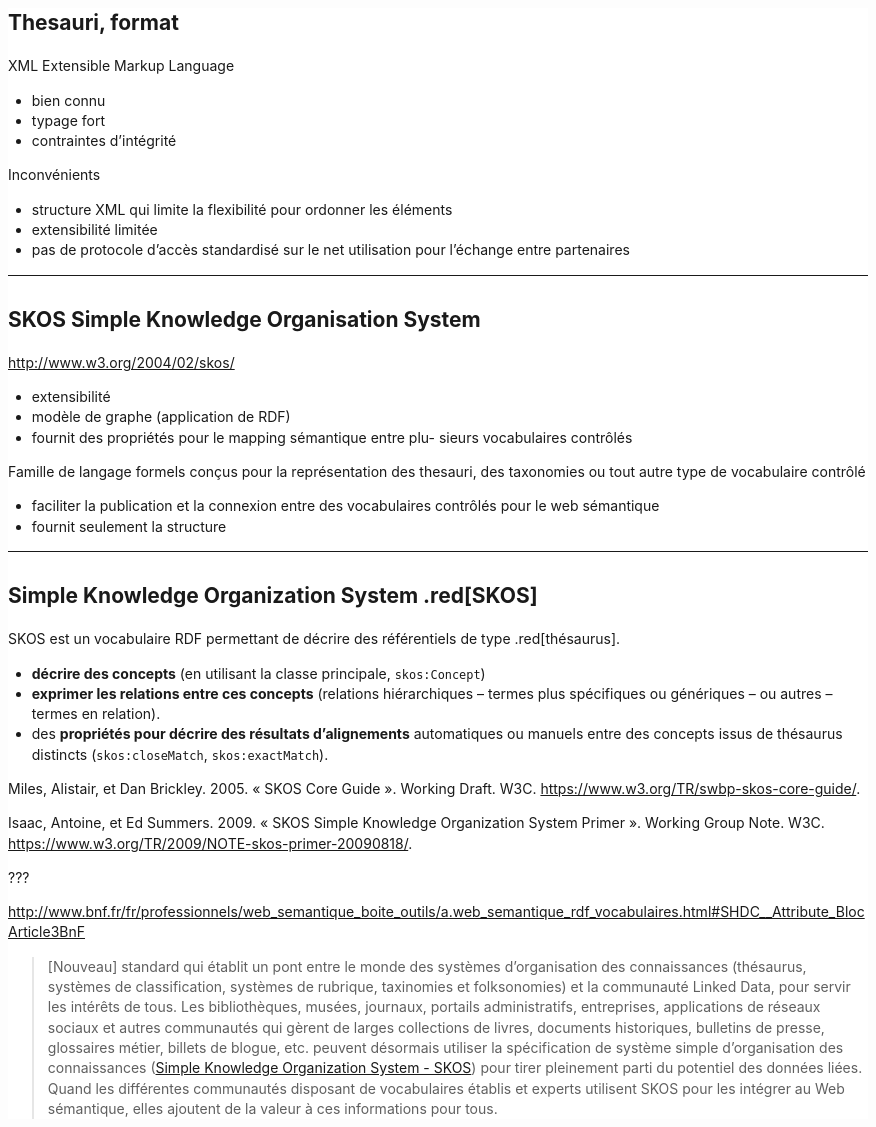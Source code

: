
## Thesauri, format

XML Extensible Markup Language 

- bien connu 
- typage fort 
- contraintes d’intégrité 

Inconvénients 

- structure XML qui limite la flexibilité pour ordonner les éléments 
- extensibilité limitée 
- pas de protocole d’accès standardisé sur le net utilisation pour l’échange entre partenaires 

---

## SKOS Simple Knowledge Organisation System

http://www.w3.org/2004/02/skos/

- extensibilité 
- modèle de graphe (application de RDF) 
- fournit des propriétés pour le mapping sémantique entre plu- sieurs vocabulaires contrôlés 

Famille de langage formels conçus pour la représentation des thesauri, des taxonomies ou tout autre type de vocabulaire contrôlé 

- faciliter la publication et la connexion entre des vocabulaires contrôlés pour le web sémantique 
- fournit seulement la structure

---

## Simple Knowledge Organization System .red[SKOS]

SKOS est un vocabulaire RDF permettant de décrire des référentiels de type .red[thésaurus].

- **décrire des concepts** (en utilisant la classe principale, `skos:Concept`) 
- **exprimer les relations entre ces concepts** (relations hiérarchiques – termes plus spécifiques ou génériques – ou autres – termes en relation).
- des **propriétés pour décrire des résultats d’alignements** automatiques ou manuels entre des concepts issus de thésaurus distincts (`skos:closeMatch`, `skos:exactMatch`).

Miles, Alistair, et Dan Brickley. 2005. « SKOS Core Guide ». Working Draft. W3C. <https://www.w3.org/TR/swbp-skos-core-guide/>.

Isaac, Antoine, et Ed Summers. 2009. « SKOS Simple Knowledge Organization System Primer ». Working Group Note. W3C. <https://www.w3.org/TR/2009/NOTE-skos-primer-20090818/>.

???

<http://www.bnf.fr/fr/professionnels/web_semantique_boite_outils/a.web_semantique_rdf_vocabulaires.html#SHDC__Attribute_BlocArticle3BnF>

> [Nouveau] standard qui établit un pont entre le monde des systèmes d’organisation des connaissances (thésaurus, systèmes de classification, systèmes de rubrique, taxinomies et folksonomies) et la communauté Linked Data, pour servir les intérêts de tous. Les bibliothèques, musées, journaux, portails administratifs, entreprises, applications de réseaux sociaux et autres communautés qui gèrent de larges collections de livres, documents historiques, bulletins de presse, glossaires métier, billets de blogue, etc. peuvent désormais utiliser la spécification de système simple d’organisation des connaissances ([Simple Knowledge Organization System - SKOS](http://www.w3.org/TR/2009/REC-skos-reference-20090818/)) pour tirer pleinement parti du potentiel des données liées. Quand les différentes communautés disposant de vocabulaires établis et experts utilisent SKOS pour les intégrer au Web sémantique, elles ajoutent de la valeur à ces informations pour tous.
